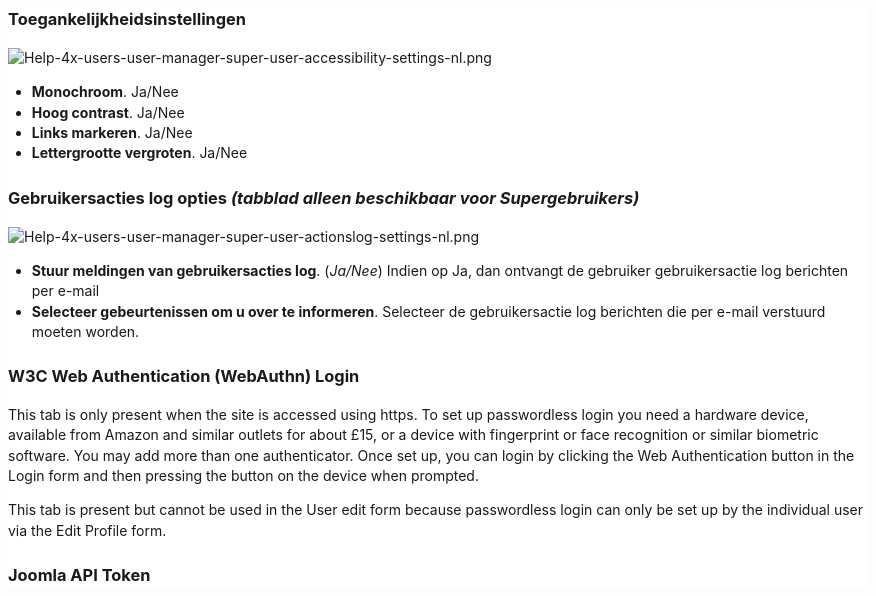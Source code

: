### Toegankelijkheidsinstellingen

<img
src="https://docs.joomla.org/images/thumb/7/7a/Help-4x-users-user-manager-super-user-accessibility-settings-nl.png/600px-Help-4x-users-user-manager-super-user-accessibility-settings-nl.png"
decoding="async"
srcset="https://docs.joomla.org/images/thumb/7/7a/Help-4x-users-user-manager-super-user-accessibility-settings-nl.png/900px-Help-4x-users-user-manager-super-user-accessibility-settings-nl.png 1.5x, https://docs.joomla.org/images/7/7a/Help-4x-users-user-manager-super-user-accessibility-settings-nl.png 2x"
data-file-width="949" data-file-height="350" width="600" height="221"
alt="Help-4x-users-user-manager-super-user-accessibility-settings-nl.png" />

- **Monochroom**. Ja/Nee
- **Hoog contrast**. Ja/Nee
- **Links markeren**. Ja/Nee
- **Lettergrootte vergroten**. Ja/Nee

### Gebruikersacties log opties *(tabblad alleen beschikbaar voor Supergebruikers)*

<img
src="https://docs.joomla.org/images/thumb/0/03/Help-4x-users-user-manager-super-user-actionslog-settings-nl.png/600px-Help-4x-users-user-manager-super-user-actionslog-settings-nl.png.jpeg"
decoding="async"
srcset="https://docs.joomla.org/images/thumb/0/03/Help-4x-users-user-manager-super-user-actionslog-settings-nl.png/900px-Help-4x-users-user-manager-super-user-actionslog-settings-nl.png.jpeg 1.5x, https://docs.joomla.org/images/0/03/Help-4x-users-user-manager-super-user-actionslog-settings-nl.png 2x"
data-file-width="1051" data-file-height="516" width="600" height="295"
alt="Help-4x-users-user-manager-super-user-actionslog-settings-nl.png" />

- **Stuur meldingen van gebruikersacties log**. (*Ja/Nee*) Indien op Ja,
  dan ontvangt de gebruiker gebruikersactie log berichten per e-mail
- **Selecteer gebeurtenissen om u over te informeren**. Selecteer de
  gebruikersactie log berichten die per e-mail verstuurd moeten worden.

### W3C Web Authentication (WebAuthn) Login

This tab is only present when the site is accessed using https. To set
up passwordless login you need a hardware device, available from Amazon
and similar outlets for about £15, or a device with fingerprint or face
recognition or similar biometric software. You may add more than one
authenticator. Once set up, you can login by clicking the Web
Authentication button in the Login form and then pressing the button on
the device when prompted.

This tab is present but cannot be used in the User edit form because
passwordless login can only be set up by the individual user via the
Edit Profile form.

### Joomla API Token
